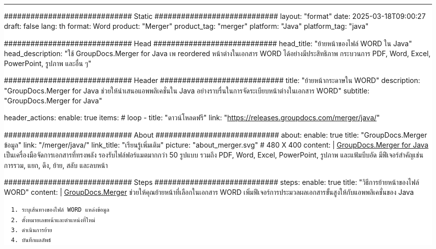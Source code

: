 
---
############################# Static ############################
layout: "format"
date:  2025-03-18T09:00:27
draft: false
lang: th
format: Word
product: "Merger"
product_tag: "merger"
platform: "Java"
platform_tag: "java"

############################# Head ############################
head_title: "ย้ายหน้าของไฟล์ WORD ใน Java"
head_description: "ใช้ GroupDocs.Merger for Java เพ reordered หน้าต่างในเอกสาร WORD ได้อย่างมีประสิทธิภาพ กระบวนการ PDF, Word, Excel, PowerPoint, รูปภาพ และอื่น ๆ"

############################# Header ############################
title: "ย้ายหน้ากระดาษใน WORD" 
description: "GroupDocs.Merger for Java ช่วยให้นำเสนอแอพพลิเคชั่นใน Java อย่างราบรื่นในการจัดระเบียบหน้าต่างในเอกสาร WORD"
subtitle: "GroupDocs.Merger for Java" 

header_actions:
  enable: true
  items:
    #  loop
    - title: "ดาวน์โหลดฟรี"
      link: "https://releases.groupdocs.com/merger/java/"
      
############################# About ############################
about:
    enable: true
    title: "GroupDocs.Merger ข้อมูล"
    link: "/merger/java/"
    link_title: "เรียนรู้เพิ่มเติม"
    picture: "about_merger.svg" # 480 X 400
    content: |
       [GroupDocs.Merger for Java](/merger/java/) เป็นเครื่องมือจัดการเอกสารที่ทรงพลัง รองรับไฟล์ฟอร์แมตมากกว่า 50 รูปแบบ รวมถึง PDF, Word, Excel, PowerPoint, รูปภาพ และแฟ้มบีบอัด มีฟีเจอร์สำคัญเช่นการรวม, แยก, ดึง, ย้าย, สลับ และลบหน้า

############################# Steps ############################
steps:
    enable: true
    title: "วิธีการย้ายหน้าของไฟล์ WORD"
    content: |
      [GroupDocs.Merger](/merger/java/) ช่วยให้คุณย้ายหน้าที่เลือกในเอกสาร WORD เพิ่มฟีเจอร์การประมวลผลเอกสารขั้นสูงให้กับแอพพลิเคชั่นของ Java
      
      1. ระบุเส้นทางของไฟล์ WORD แหล่งข้อมูล
      2. ตั้งหมายเลขหน้าและตำแหน่งที่ใหม่
      3. ดำเนินการย้าย
      4. บันทึกผลลัพธ์
   